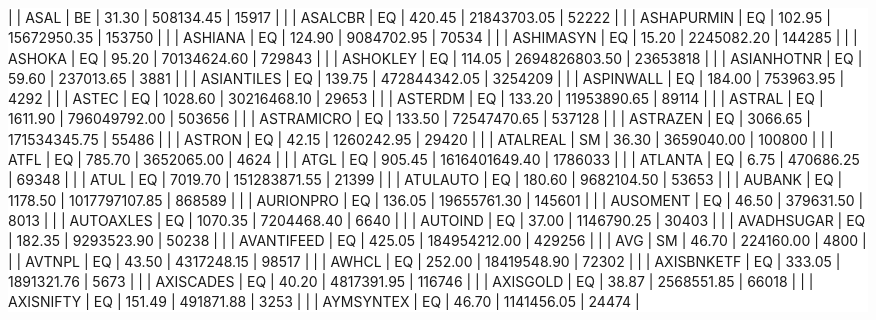|  | ASAL | BE | 31.30 | 508134.45 | 15917 |
|  | ASALCBR | EQ | 420.45 | 21843703.05 | 52222 |
|  | ASHAPURMIN | EQ | 102.95 | 15672950.35 | 153750 |
|  | ASHIANA | EQ | 124.90 | 9084702.95 | 70534 |
|  | ASHIMASYN | EQ | 15.20 | 2245082.20 | 144285 |
|  | ASHOKA | EQ | 95.20 | 70134624.60 | 729843 |
|  | ASHOKLEY | EQ | 114.05 | 2694826803.50 | 23653818 |
|  | ASIANHOTNR | EQ | 59.60 | 237013.65 | 3881 |
|  | ASIANTILES | EQ | 139.75 | 472844342.05 | 3254209 |
|  | ASPINWALL | EQ | 184.00 | 753963.95 | 4292 |
|  | ASTEC | EQ | 1028.60 | 30216468.10 | 29653 |
|  | ASTERDM | EQ | 133.20 | 11953890.65 | 89114 |
|  | ASTRAL | EQ | 1611.90 | 796049792.00 | 503656 |
|  | ASTRAMICRO | EQ | 133.50 | 72547470.65 | 537128 |
|  | ASTRAZEN | EQ | 3066.65 | 171534345.75 | 55486 |
|  | ASTRON | EQ | 42.15 | 1260242.95 | 29420 |
|  | ATALREAL | SM | 36.30 | 3659040.00 | 100800 |
|  | ATFL | EQ | 785.70 | 3652065.00 | 4624 |
|  | ATGL | EQ | 905.45 | 1616401649.40 | 1786033 |
|  | ATLANTA | EQ | 6.75 | 470686.25 | 69348 |
|  | ATUL | EQ | 7019.70 | 151283871.55 | 21399 |
|  | ATULAUTO | EQ | 180.60 | 9682104.50 | 53653 |
|  | AUBANK | EQ | 1178.50 | 1017797107.85 | 868589 |
|  | AURIONPRO | EQ | 136.05 | 19655761.30 | 145601 |
|  | AUSOMENT | EQ | 46.50 | 379631.50 | 8013 |
|  | AUTOAXLES | EQ | 1070.35 | 7204468.40 | 6640 |
|  | AUTOIND | EQ | 37.00 | 1146790.25 | 30403 |
|  | AVADHSUGAR | EQ | 182.35 | 9293523.90 | 50238 |
|  | AVANTIFEED | EQ | 425.05 | 184954212.00 | 429256 |
|  | AVG | SM | 46.70 | 224160.00 | 4800 |
|  | AVTNPL | EQ | 43.50 | 4317248.15 | 98517 |
|  | AWHCL | EQ | 252.00 | 18419548.90 | 72302 |
|  | AXISBNKETF | EQ | 333.05 | 1891321.76 | 5673 |
|  | AXISCADES | EQ | 40.20 | 4817391.95 | 116746 |
|  | AXISGOLD | EQ | 38.87 | 2568551.85 | 66018 |
|  | AXISNIFTY | EQ | 151.49 | 491871.88 | 3253 |
|  | AYMSYNTEX | EQ | 46.70 | 1141456.05 | 24474 |
